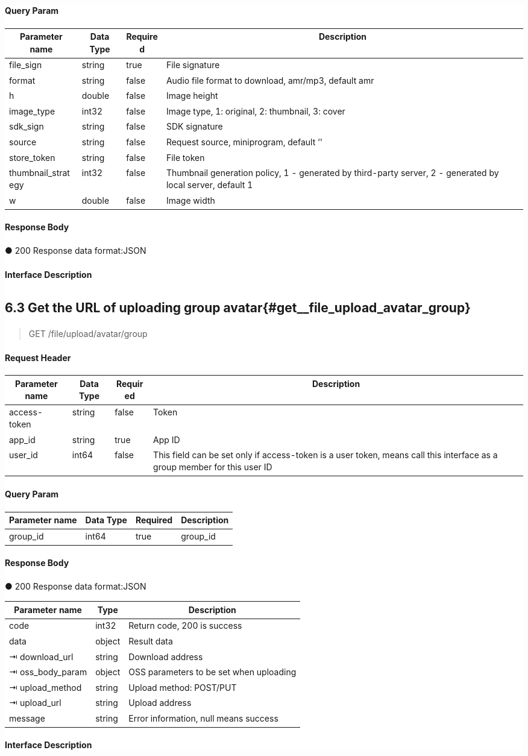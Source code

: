 #### Query Param
|  Parameter name |  Data Type | Required |  Description |
|  ------ |  ------ |  ------ |  ------ |
| file_sign | string | true | File signature |
| format | string | false | Audio file format to download, amr/mp3, default amr |
| h | double | false | Image height |
| image_type | int32 | false | Image type, 1: original, 2: thumbnail, 3: cover |
| sdk_sign | string | false | SDK signature |
| source | string | false | Request source, miniprogram, default ‘' |
| store_token | string | false | File token |
| thumbnail_strategy | int32 | false | Thumbnail generation policy, 1 - generated by third-party server, 2 - generated by local server, default 1 |
| w | double | false | Image width |

#### Response Body
● 200 Response data format:JSON

#### Interface Description
> 

## 6.3 Get the URL of uploading group avatar{#get__file_upload_avatar_group}

> GET /file/upload/avatar/group

#### Request Header
|  Parameter name |  Data Type | Required |  Description |
|  ------ |  ------ |  ------ |  ------ |
| access-token | string | false | Token |
| app_id | string | true | App ID |
| user_id | int64 | false | This field can be set only if access-token is a user token, means call this interface as a group member for this user ID |

#### Query Param
|  Parameter name |  Data Type | Required |  Description |
|  ------ |  ------ |  ------ |  ------ |
| group_id | int64 | true | group_id |

#### Response Body
● 200 Response data format:JSON

|  Parameter name |  Type |  Description |
|  ------ |  ------ |  ------ |
| code | int32 | Return code, 200 is success |
| data | object | Result data |
|⇥ download_url | string | Download address |
|⇥ oss_body_param | object | OSS parameters to be set when uploading |
|⇥ upload_method | string | Upload method: POST/PUT |
|⇥ upload_url | string | Upload address |
| message | string | Error information, null means success |
#### Interface Description
> 